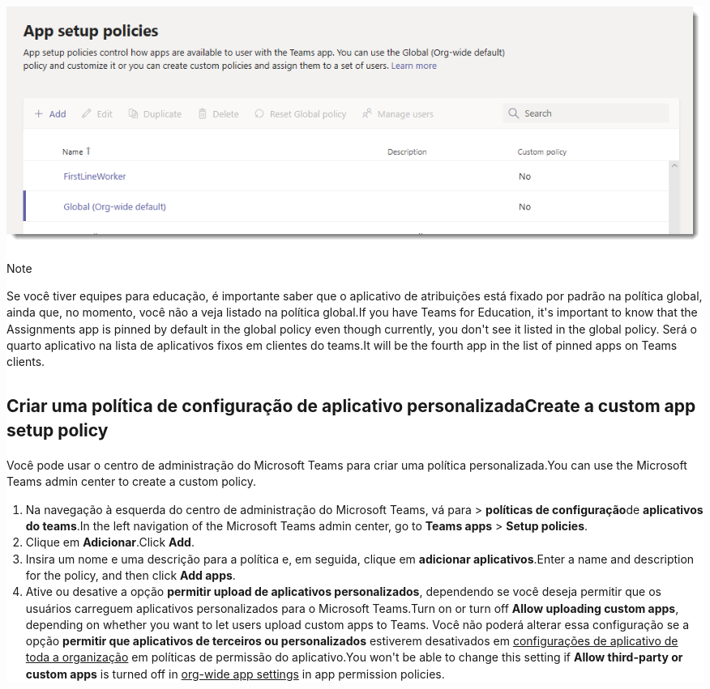 ![Captura de tela mostrando a página de políticas de configuração de aplicativos](media/app-setup-policies.png)

> [!NOTE]
> <span data-ttu-id="9c1fe-124">Se você tiver equipes para educação, é importante saber que o aplicativo de atribuições está fixado por padrão na política global, ainda que, no momento, você não a veja listado na política global.</span><span class="sxs-lookup"><span data-stu-id="9c1fe-124">If you have Teams for Education, it's important to know that the Assignments app is pinned by default in the global policy even though currently, you don't see it listed in the global policy.</span></span> <span data-ttu-id="9c1fe-125">Será o quarto aplicativo na lista de aplicativos fixos em clientes do teams.</span><span class="sxs-lookup"><span data-stu-id="9c1fe-125">It will be the fourth app in the list of pinned apps on Teams clients.</span></span>

## <a name="create-a-custom-app-setup-policy"></a><span data-ttu-id="9c1fe-126">Criar uma política de configuração de aplicativo personalizada</span><span class="sxs-lookup"><span data-stu-id="9c1fe-126">Create a custom app setup policy</span></span>

<span data-ttu-id="9c1fe-127">Você pode usar o centro de administração do Microsoft Teams para criar uma política personalizada.</span><span class="sxs-lookup"><span data-stu-id="9c1fe-127">You can use the Microsoft Teams admin center to create a custom policy.</span></span>

1. <span data-ttu-id="9c1fe-128">Na navegação à esquerda do centro de administração do Microsoft Teams, vá para > **políticas de configuração**de **aplicativos do teams**.</span><span class="sxs-lookup"><span data-stu-id="9c1fe-128">In the left navigation of the Microsoft Teams admin center, go to **Teams apps** > **Setup policies**.</span></span>
2. <span data-ttu-id="9c1fe-129">Clique em **Adicionar**.</span><span class="sxs-lookup"><span data-stu-id="9c1fe-129">Click **Add**.</span></span>
3. <span data-ttu-id="9c1fe-130">Insira um nome e uma descrição para a política e, em seguida, clique em **adicionar aplicativos**.</span><span class="sxs-lookup"><span data-stu-id="9c1fe-130">Enter a name and description for the policy, and then click **Add apps**.</span></span>
4. <span data-ttu-id="9c1fe-131">Ative ou desative a opção **permitir upload de aplicativos personalizados**, dependendo se você deseja permitir que os usuários carreguem aplicativos personalizados para o Microsoft Teams.</span><span class="sxs-lookup"><span data-stu-id="9c1fe-131">Turn on or turn off **Allow uploading custom apps**, depending on whether you want to let users upload custom apps to Teams.</span></span> <span data-ttu-id="9c1fe-132">Você não poderá alterar essa configuração se a opção **permitir que aplicativos de terceiros ou personalizados** estiverem desativados em [configurações de aplicativo de toda a organização](teams-app-permission-policies.md#manage-org-wide-app-settings) em políticas de permissão do aplicativo.</span><span class="sxs-lookup"><span data-stu-id="9c1fe-132">You won't be able to change this setting if **Allow third-party or custom apps** is turned off in [org-wide app settings](teams-app-permission-policies.md#manage-org-wide-app-settings) in app permission policies.</span></span>
